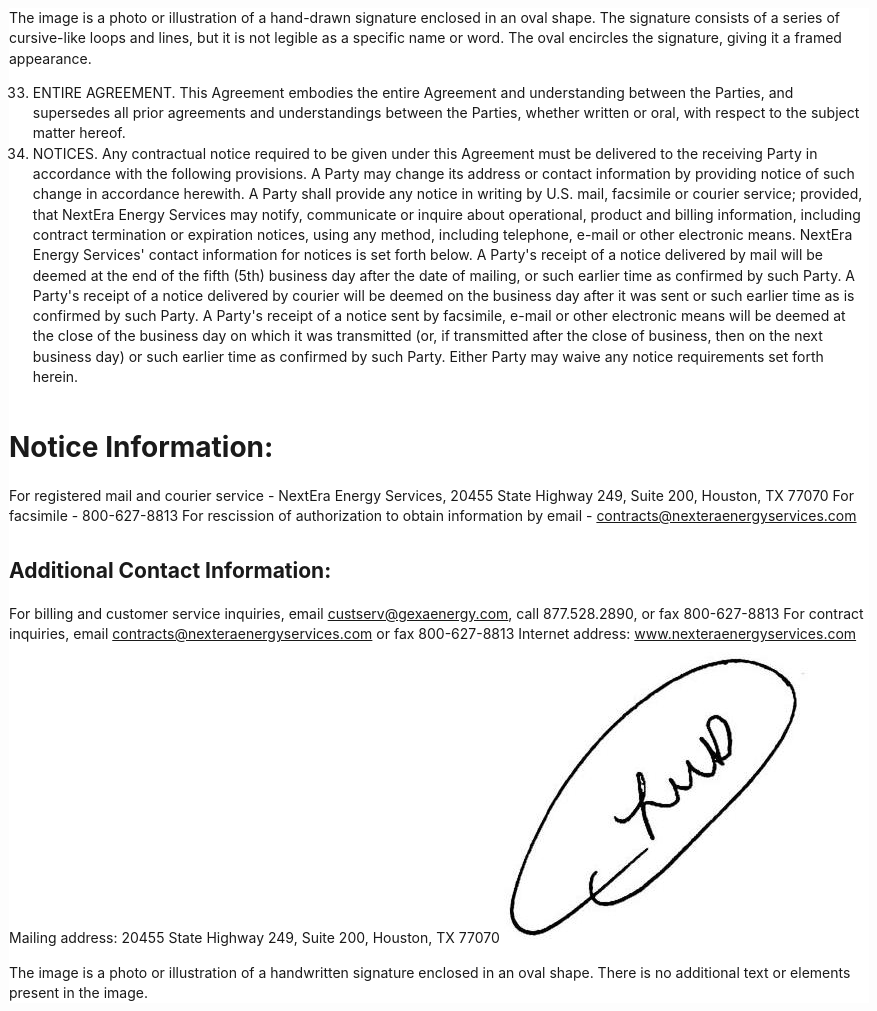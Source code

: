 The image is a photo or illustration of a hand-drawn signature enclosed in an oval shape. The signature consists of a series of cursive-like loops and lines, but it is not legible as a specific name or word. The oval encircles the signature, giving it a framed appearance.

33. ENTIRE AGREEMENT. This Agreement embodies the entire Agreement and understanding between the Parties, and supersedes all prior agreements and understandings between the Parties, whether written or oral, with respect to the subject matter hereof.
34. NOTICES. Any contractual notice required to be given under this Agreement must be delivered to the receiving Party in accordance with the following provisions. A Party may change its address or contact information by providing notice of such change in accordance herewith. A Party shall provide any notice in writing by U.S. mail, facsimile or courier service; provided, that NextEra Energy Services may notify, communicate or inquire about operational, product and billing information, including contract termination or expiration notices, using any method, including telephone, e-mail or other electronic means. NextEra Energy Services' contact information for notices is set forth below. A Party's receipt of a notice delivered by mail will be deemed at the end of the fifth (5th) business day after the date of mailing, or such earlier time as confirmed by such Party. A Party's receipt of a notice delivered by courier will be deemed on the business day after it was sent or such earlier time as is confirmed by such Party. A Party's receipt of a notice sent by facsimile, e-mail or other electronic means will be deemed at the close of the business day on which it was transmitted (or, if transmitted after the close of business, then on the next business day) or such earlier time as confirmed by such Party. Either Party may waive any notice requirements set forth herein.

# Notice Information: 

For registered mail and courier service - NextEra Energy Services, 20455 State Highway 249, Suite 200, Houston, TX 77070
For facsimile - 800-627-8813
For rescission of authorization to obtain information by email -
contracts@nexteraenergyservices.com

## Additional Contact Information:

For billing and customer service inquiries, email custserv@gexaenergy.com, call 877.528.2890, or fax 800-627-8813
For contract inquiries, email contracts@nexteraenergyservices.com or fax 800-627-8813
Internet address: www.nexteraenergyservices.com
Mailing address: 20455 State Highway 249, Suite 200, Houston, TX 77070
![](images/img-6.jpeg)

The image is a photo or illustration of a handwritten signature enclosed in an oval shape. There is no additional text or elements present in the image.

